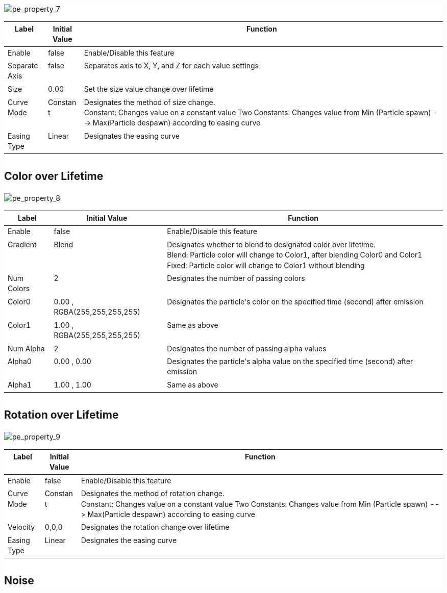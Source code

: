 ![pe_property_7](pe_image/pe_property_7.jpg)

| Label | Initial Value | Function |
| ---- | ---- | ---- |
| Enable | false | Enable/Disable this feature |
| Separate Axis | false | Separates axis to X, Y, and Z for each value settings |
| Size | 0.00 | Set the size value change over lifetime |
| Curve Mode | Constant | Designates the method of size change. <br> Constant: Changes value on a constant value Two Constants: Changes value from Min (Particle spawn) --> Max(Particle despawn) according to easing curve |
| Easing Type | Linear | Designates the easing curve |

## Color over Lifetime

![pe_property_8](pe_image/pe_property_8.jpg)

| Label | Initial Value | Function |
| ---- | ---- | ---- |
| Enable | false | Enable/Disable this feature |
| Gradient | Blend | Designates whether to blend to designated color over lifetime. <br> Blend: Particle color will change to Color1, after blending Color0 and Color1 <br> Fixed: Particle color will change to Color1 without blending  |
| Num Colors | 2 | Designates the number of passing colors |
| Color0 | 0.00 , RGBA(255,255,255,255) | Designates the particle's color on the specified time (second) after emission |
| Color1 | 1.00 , RGBA(255,255,255,255) | Same as above |
| Num Alpha | 2 |  Designates the number of passing alpha values |
| Alpha0 | 0.00 , 0.00 | Designates the particle's alpha value on the specified time (second) after emission |
| Alpha1 | 1.00 , 1.00 | Same as above |

## Rotation over Lifetime

![pe_property_9](pe_image/pe_property_9.jpg)

| Label | Initial Value | Function |
| ---- | ---- | ---- |
| Enable | false | Enable/Disable this feature |
| Curve Mode | Constant | Designates the method of rotation change. <br> Constant: Changes value on a constant value Two Constants: Changes value from Min (Particle spawn) --> Max(Particle despawn) according to easing curve |
| Velocity | 0,0,0 | Designates the rotation change over lifetime |
| Easing Type | Linear | Designates the easing curve |

## Noise
